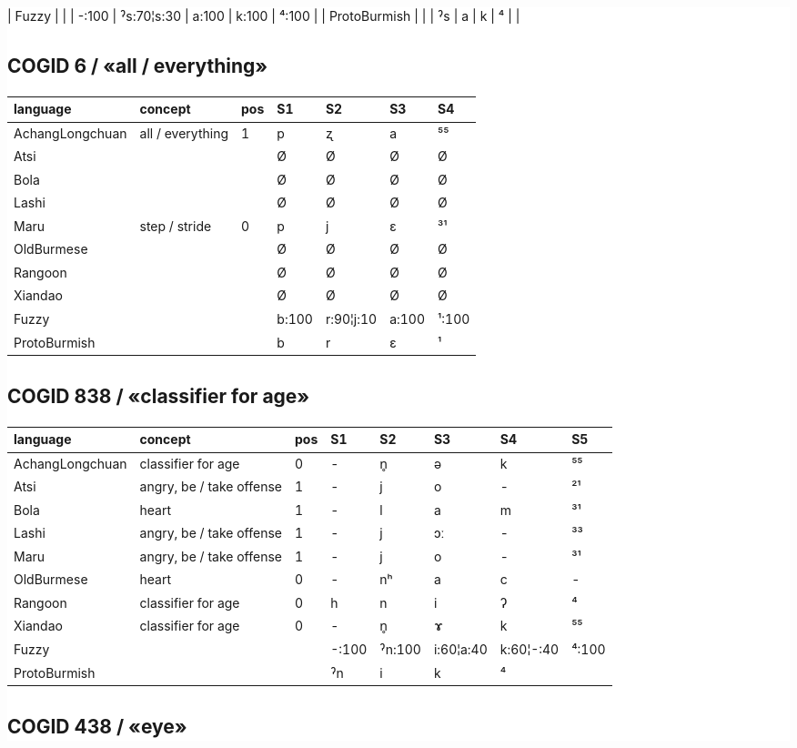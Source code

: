 | Fuzzy           |                   |       | -:100 | ˀs:70¦s:30 | a:100 | k:100 | ⁴:100 |
| ProtoBurmish    |                   |       | ˀs    | a          | k     | ⁴     |       |

## COGID 6 / «all / everything»

| language        | concept          | pos   | S1    | S2        | S3    | S4    |
|:----------------|:-----------------|:------|:------|:----------|:------|:------|
| AchangLongchuan | all / everything | 1     | p     | ʐ         | a     | ⁵⁵    |
| Atsi            |                  |       | Ø     | Ø         | Ø     | Ø     |
| Bola            |                  |       | Ø     | Ø         | Ø     | Ø     |
| Lashi           |                  |       | Ø     | Ø         | Ø     | Ø     |
| Maru            | step / stride    | 0     | p     | j         | ɛ     | ³¹    |
| OldBurmese      |                  |       | Ø     | Ø         | Ø     | Ø     |
| Rangoon         |                  |       | Ø     | Ø         | Ø     | Ø     |
| Xiandao         |                  |       | Ø     | Ø         | Ø     | Ø     |
| Fuzzy           |                  |       | b:100 | r:90¦j:10 | a:100 | ¹:100 |
| ProtoBurmish    |                  |       | b     | r         | ɛ     | ¹     |

## COGID 838 / «classifier for age»

| language        | concept                  | pos   | S1    | S2     | S3        | S4        | S5    |
|:----------------|:-------------------------|:------|:------|:-------|:----------|:----------|:------|
| AchangLongchuan | classifier for age       | 0     | -     | n̥     | ə         | k         | ⁵⁵    |
| Atsi            | angry, be / take offense | 1     | -     | j      | o         | -         | ²¹    |
| Bola            | heart                    | 1     | -     | l      | a         | m         | ³¹    |
| Lashi           | angry, be / take offense | 1     | -     | j      | ɔː        | -         | ³³    |
| Maru            | angry, be / take offense | 1     | -     | j      | o         | -         | ³¹    |
| OldBurmese      | heart                    | 0     | -     | nʰ     | a         | c         | -     |
| Rangoon         | classifier for age       | 0     | h     | n      | i         | ʔ         | ⁴     |
| Xiandao         | classifier for age       | 0     | -     | n̥     | ɤ         | k         | ⁵⁵    |
| Fuzzy           |                          |       | -:100 | ˀn:100 | i:60¦a:40 | k:60¦-:40 | ⁴:100 |
| ProtoBurmish    |                          |       | ˀn    | i      | k         | ⁴         |       |

## COGID 438 / «eye»
